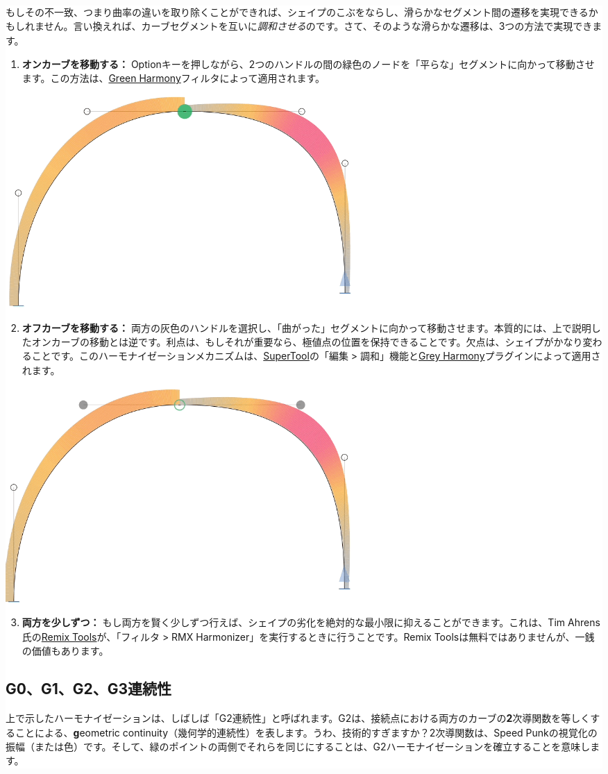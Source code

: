 もしその不一致、つまり曲率の違いを取り除くことができれば、シェイプのこぶをならし、滑らかなセグメント間の遷移を実現できるかもしれません。言い換えれば、カーブセグメントを互いに*調和させる*のです。さて、そのような滑らかな遷移は、3つの方法で実現できます。

1.  **オンカーブを移動する：** Optionキーを押しながら、2つのハンドルの間の緑色のノードを「平らな」セグメントに向かって移動させます。この方法は、[Green Harmony](glyphsapp3://showplugin/Green%20Harmony)フィルタによって適用されます。

![](images/harmonize-green.gif)

2.  **オフカーブを移動する：** 両方の灰色のハンドルを選択し、「曲がった」セグメントに向かって移動させます。本質的には、上で説明したオンカーブの移動とは逆です。利点は、もしそれが重要なら、極値点の位置を保持できることです。欠点は、シェイプがかなり変わることです。このハーモナイゼーションメカニズムは、[SuperTool](glyphsapp3://showplugin/SuperTool)の「編集 > 調和」機能と[Grey Harmony](glyphsapp3://showplugin/Grey%20Harmony)プラグインによって適用されます。

![](images/harmonize-grey.gif)

3.  **両方を少しずつ：** もし両方を賢く少しずつ行えば、シェイプの劣化を絶対的な最小限に抑えることができます。これは、Tim Ahrens氏の[Remix Tools](https://remix-tools.com/glyphsapp/tutorials)が、「フィルタ > RMX Harmonizer」を実行するときに行うことです。Remix Toolsは無料ではありませんが、一銭の価値もあります。

## G0、G1、G2、G3連続性

上で示したハーモナイゼーションは、しばしば「G2連続性」と呼ばれます。G2は、接続点における両方のカーブの**2**次導関数を等しくすることによる、**g**eometric continuity（幾何学的連続性）を表します。うわ、技術的すぎますか？2次導関数は、Speed Punkの視覚化の振幅（または色）です。そして、緑のポイントの両側でそれらを同じにすることは、G2ハーモナイゼーションを確立することを意味します。
